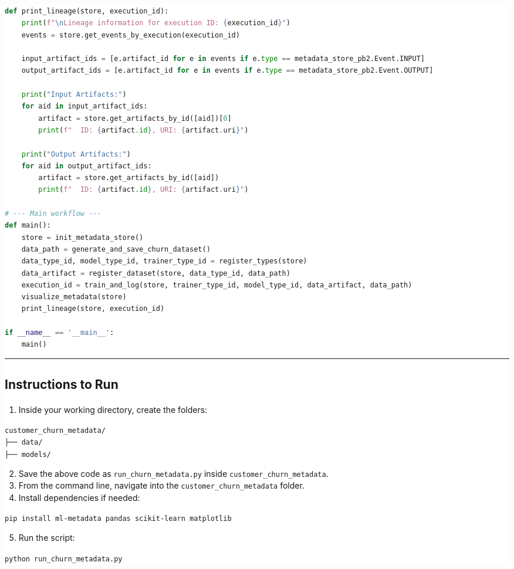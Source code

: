 ```python
def print_lineage(store, execution_id):
    print(f"\nLineage information for execution ID: {execution_id}")
    events = store.get_events_by_execution(execution_id)

    input_artifact_ids = [e.artifact_id for e in events if e.type == metadata_store_pb2.Event.INPUT]
    output_artifact_ids = [e.artifact_id for e in events if e.type == metadata_store_pb2.Event.OUTPUT]

    print("Input Artifacts:")
    for aid in input_artifact_ids:
        artifact = store.get_artifacts_by_id([aid])[0]
        print(f"  ID: {artifact.id}, URI: {artifact.uri}")

    print("Output Artifacts:")
    for aid in output_artifact_ids:
        artifact = store.get_artifacts_by_id([aid])
        print(f"  ID: {artifact.id}, URI: {artifact.uri}")

# --- Main workflow ---
def main():
    store = init_metadata_store()
    data_path = generate_and_save_churn_dataset()
    data_type_id, model_type_id, trainer_type_id = register_types(store)
    data_artifact = register_dataset(store, data_type_id, data_path)
    execution_id = train_and_log(store, trainer_type_id, model_type_id, data_artifact, data_path)
    visualize_metadata(store)
    print_lineage(store, execution_id)

if __name__ == '__main__':
    main()
```


***

## Instructions to Run

1. Inside your working directory, create the folders:
```
customer_churn_metadata/
├── data/
├── models/
```

2. Save the above code as `run_churn_metadata.py` inside `customer_churn_metadata`.
3. From the command line, navigate into the `customer_churn_metadata` folder.
4. Install dependencies if needed:
```bash
pip install ml-metadata pandas scikit-learn matplotlib
```

5. Run the script:
```bash
python run_churn_metadata.py
```
